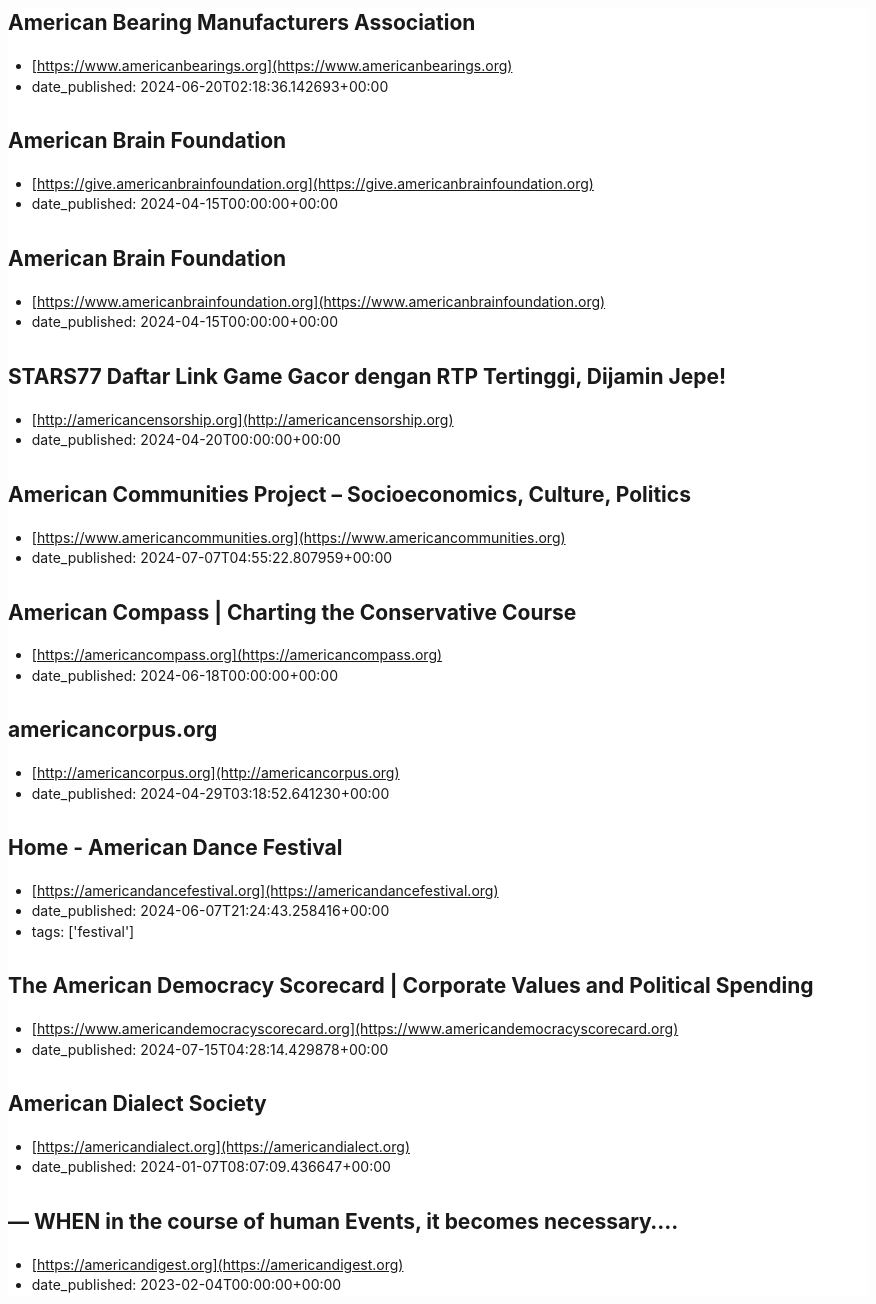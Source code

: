  ## American Bearing Manufacturers Association
 - [https://www.americanbearings.org](https://www.americanbearings.org)
 - date_published: 2024-06-20T02:18:36.142693+00:00

 ## American Brain Foundation
 - [https://give.americanbrainfoundation.org](https://give.americanbrainfoundation.org)
 - date_published: 2024-04-15T00:00:00+00:00

 ## American Brain Foundation
 - [https://www.americanbrainfoundation.org](https://www.americanbrainfoundation.org)
 - date_published: 2024-04-15T00:00:00+00:00

 ## STARS77 Daftar Link Game Gacor dengan RTP Tertinggi, Dijamin Jepe!
 - [http://americancensorship.org](http://americancensorship.org)
 - date_published: 2024-04-20T00:00:00+00:00

 ## American Communities Project – Socioeconomics, Culture, Politics
 - [https://www.americancommunities.org](https://www.americancommunities.org)
 - date_published: 2024-07-07T04:55:22.807959+00:00

 ## American Compass | Charting the Conservative Course
 - [https://americancompass.org](https://americancompass.org)
 - date_published: 2024-06-18T00:00:00+00:00

 ## americancorpus.org
 - [http://americancorpus.org](http://americancorpus.org)
 - date_published: 2024-04-29T03:18:52.641230+00:00

 ## Home - American Dance Festival
 - [https://americandancefestival.org](https://americandancefestival.org)
 - date_published: 2024-06-07T21:24:43.258416+00:00
 - tags: ['festival']

 ## The American Democracy Scorecard | Corporate Values and Political Spending
 - [https://www.americandemocracyscorecard.org](https://www.americandemocracyscorecard.org)
 - date_published: 2024-07-15T04:28:14.429878+00:00

 ## American Dialect Society
 - [https://americandialect.org](https://americandialect.org)
 - date_published: 2024-01-07T08:07:09.436647+00:00

 ## — WHEN in the course of human Events, it becomes necessary….
 - [https://americandigest.org](https://americandigest.org)
 - date_published: 2023-02-04T00:00:00+00:00
